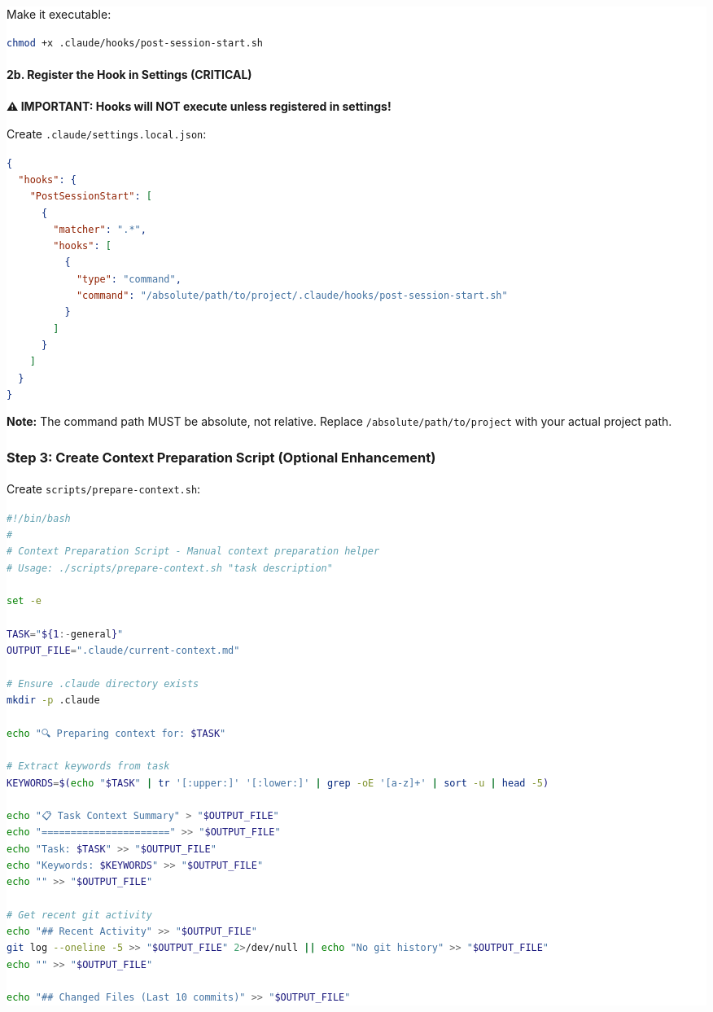 Make it executable:
```bash
chmod +x .claude/hooks/post-session-start.sh
```

#### 2b. Register the Hook in Settings (CRITICAL)
**⚠️ IMPORTANT: Hooks will NOT execute unless registered in settings!**

Create `.claude/settings.local.json`:
```json
{
  "hooks": {
    "PostSessionStart": [
      {
        "matcher": ".*",
        "hooks": [
          {
            "type": "command",
            "command": "/absolute/path/to/project/.claude/hooks/post-session-start.sh"
          }
        ]
      }
    ]
  }
}
```

**Note:** The command path MUST be absolute, not relative. Replace `/absolute/path/to/project` with your actual project path.

### Step 3: Create Context Preparation Script (Optional Enhancement)

Create `scripts/prepare-context.sh`:

```bash
#!/bin/bash
#
# Context Preparation Script - Manual context preparation helper
# Usage: ./scripts/prepare-context.sh "task description"

set -e

TASK="${1:-general}"
OUTPUT_FILE=".claude/current-context.md"

# Ensure .claude directory exists
mkdir -p .claude

echo "🔍 Preparing context for: $TASK"

# Extract keywords from task
KEYWORDS=$(echo "$TASK" | tr '[:upper:]' '[:lower:]' | grep -oE '[a-z]+' | sort -u | head -5)

echo "📋 Task Context Summary" > "$OUTPUT_FILE"
echo "======================" >> "$OUTPUT_FILE"
echo "Task: $TASK" >> "$OUTPUT_FILE"
echo "Keywords: $KEYWORDS" >> "$OUTPUT_FILE"
echo "" >> "$OUTPUT_FILE"

# Get recent git activity
echo "## Recent Activity" >> "$OUTPUT_FILE"
git log --oneline -5 >> "$OUTPUT_FILE" 2>/dev/null || echo "No git history" >> "$OUTPUT_FILE"
echo "" >> "$OUTPUT_FILE"

echo "## Changed Files (Last 10 commits)" >> "$OUTPUT_FILE"
```